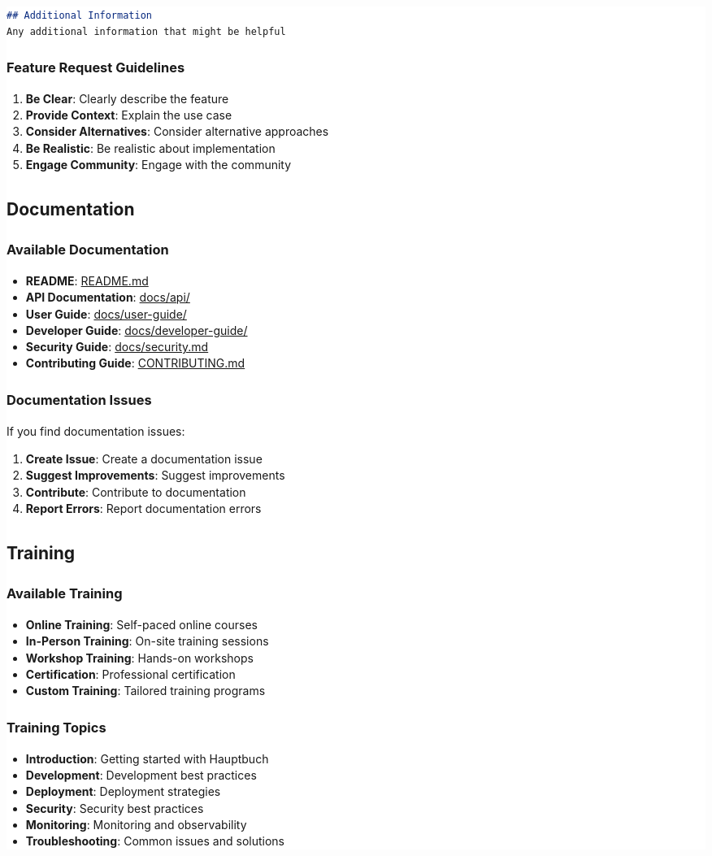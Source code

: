 ```markdown
## Additional Information
Any additional information that might be helpful
```

### Feature Request Guidelines

1. **Be Clear**: Clearly describe the feature
2. **Provide Context**: Explain the use case
3. **Consider Alternatives**: Consider alternative approaches
4. **Be Realistic**: Be realistic about implementation
5. **Engage Community**: Engage with the community

## Documentation

### Available Documentation

- **README**: [README.md](README.md)
- **API Documentation**: [docs/api/](docs/api/)
- **User Guide**: [docs/user-guide/](docs/user-guide/)
- **Developer Guide**: [docs/developer-guide/](docs/developer-guide/)
- **Security Guide**: [docs/security.md](docs/security.md)
- **Contributing Guide**: [CONTRIBUTING.md](CONTRIBUTING.md)

### Documentation Issues

If you find documentation issues:

1. **Create Issue**: Create a documentation issue
2. **Suggest Improvements**: Suggest improvements
3. **Contribute**: Contribute to documentation
4. **Report Errors**: Report documentation errors

## Training

### Available Training

- **Online Training**: Self-paced online courses
- **In-Person Training**: On-site training sessions
- **Workshop Training**: Hands-on workshops
- **Certification**: Professional certification
- **Custom Training**: Tailored training programs

### Training Topics

- **Introduction**: Getting started with Hauptbuch
- **Development**: Development best practices
- **Deployment**: Deployment strategies
- **Security**: Security best practices
- **Monitoring**: Monitoring and observability
- **Troubleshooting**: Common issues and solutions
